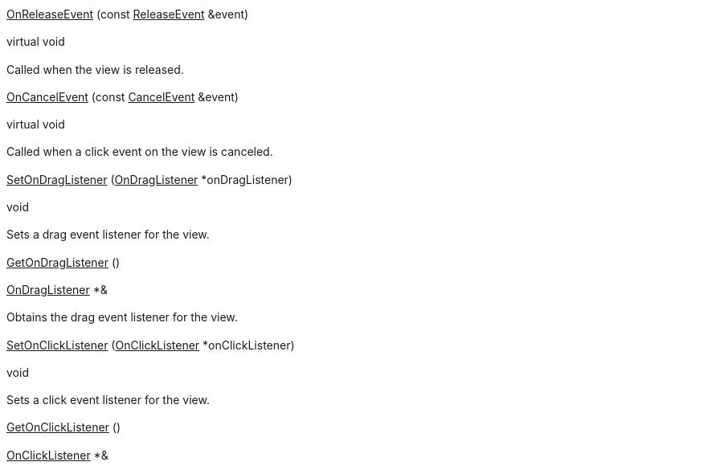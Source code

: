 </td>
</tr>
<tr id="row1948747332093534"><td class="cellrowborder" valign="top" width="50%" headers="mcps1.1.3.1.1 "><p id="p618746765093534"><a name="p618746765093534"></a><a name="p618746765093534"></a><a href="Graphic.md#ga7bd1a74563b059b03fbf66f9add53ee3">OnReleaseEvent</a> (const <a href="OHOS-ReleaseEvent.md">ReleaseEvent</a> &amp;event)</p>
</td>
<td class="cellrowborder" valign="top" width="50%" headers="mcps1.1.3.1.2 "><p id="p1693758946093534"><a name="p1693758946093534"></a><a name="p1693758946093534"></a>virtual void&nbsp;</p>
<p id="p536755652093534"><a name="p536755652093534"></a><a name="p536755652093534"></a>Called when the view is released. </p>
</td>
</tr>
<tr id="row1881372105093534"><td class="cellrowborder" valign="top" width="50%" headers="mcps1.1.3.1.1 "><p id="p722353383093534"><a name="p722353383093534"></a><a name="p722353383093534"></a><a href="Graphic.md#ga8f01ff25a33b20df0758f564148e579d">OnCancelEvent</a> (const <a href="OHOS-CancelEvent.md">CancelEvent</a> &amp;event)</p>
</td>
<td class="cellrowborder" valign="top" width="50%" headers="mcps1.1.3.1.2 "><p id="p497041777093534"><a name="p497041777093534"></a><a name="p497041777093534"></a>virtual void&nbsp;</p>
<p id="p497426083093534"><a name="p497426083093534"></a><a name="p497426083093534"></a>Called when a click event on the view is canceled. </p>
</td>
</tr>
<tr id="row1856853577093534"><td class="cellrowborder" valign="top" width="50%" headers="mcps1.1.3.1.1 "><p id="p651404635093534"><a name="p651404635093534"></a><a name="p651404635093534"></a><a href="Graphic.md#gad8e3cf5f0dd003a6aa932ef04e7b59f2">SetOnDragListener</a> (<a href="OHOS-UIView-OnDragListener.md">OnDragListener</a> *onDragListener)</p>
</td>
<td class="cellrowborder" valign="top" width="50%" headers="mcps1.1.3.1.2 "><p id="p911806421093534"><a name="p911806421093534"></a><a name="p911806421093534"></a>void&nbsp;</p>
<p id="p303793153093534"><a name="p303793153093534"></a><a name="p303793153093534"></a>Sets a drag event listener for the view. </p>
</td>
</tr>
<tr id="row1915681245093534"><td class="cellrowborder" valign="top" width="50%" headers="mcps1.1.3.1.1 "><p id="p1806616783093534"><a name="p1806616783093534"></a><a name="p1806616783093534"></a><a href="Graphic.md#ga45a02cba4887c5c0b8e243941bcdc5cb">GetOnDragListener</a> ()</p>
</td>
<td class="cellrowborder" valign="top" width="50%" headers="mcps1.1.3.1.2 "><p id="p517039392093534"><a name="p517039392093534"></a><a name="p517039392093534"></a><a href="OHOS-UIView-OnDragListener.md">OnDragListener</a> *&amp;&nbsp;</p>
<p id="p1308582978093534"><a name="p1308582978093534"></a><a name="p1308582978093534"></a>Obtains the drag event listener for the view. </p>
</td>
</tr>
<tr id="row883300317093534"><td class="cellrowborder" valign="top" width="50%" headers="mcps1.1.3.1.1 "><p id="p878380916093534"><a name="p878380916093534"></a><a name="p878380916093534"></a><a href="Graphic.md#ga4564bf8d8c7184e9c02bf33c9e171fa3">SetOnClickListener</a> (<a href="OHOS-UIView-OnClickListener.md">OnClickListener</a> *onClickListener)</p>
</td>
<td class="cellrowborder" valign="top" width="50%" headers="mcps1.1.3.1.2 "><p id="p1557165717093534"><a name="p1557165717093534"></a><a name="p1557165717093534"></a>void&nbsp;</p>
<p id="p1947796487093534"><a name="p1947796487093534"></a><a name="p1947796487093534"></a>Sets a click event listener for the view. </p>
</td>
</tr>
<tr id="row1733988583093534"><td class="cellrowborder" valign="top" width="50%" headers="mcps1.1.3.1.1 "><p id="p594219714093534"><a name="p594219714093534"></a><a name="p594219714093534"></a><a href="Graphic.md#ga35e885cb380c37245fa4305bba10cd4a">GetOnClickListener</a> ()</p>
</td>
<td class="cellrowborder" valign="top" width="50%" headers="mcps1.1.3.1.2 "><p id="p316118661093534"><a name="p316118661093534"></a><a name="p316118661093534"></a><a href="OHOS-UIView-OnClickListener.md">OnClickListener</a> *&amp;&nbsp;</p>